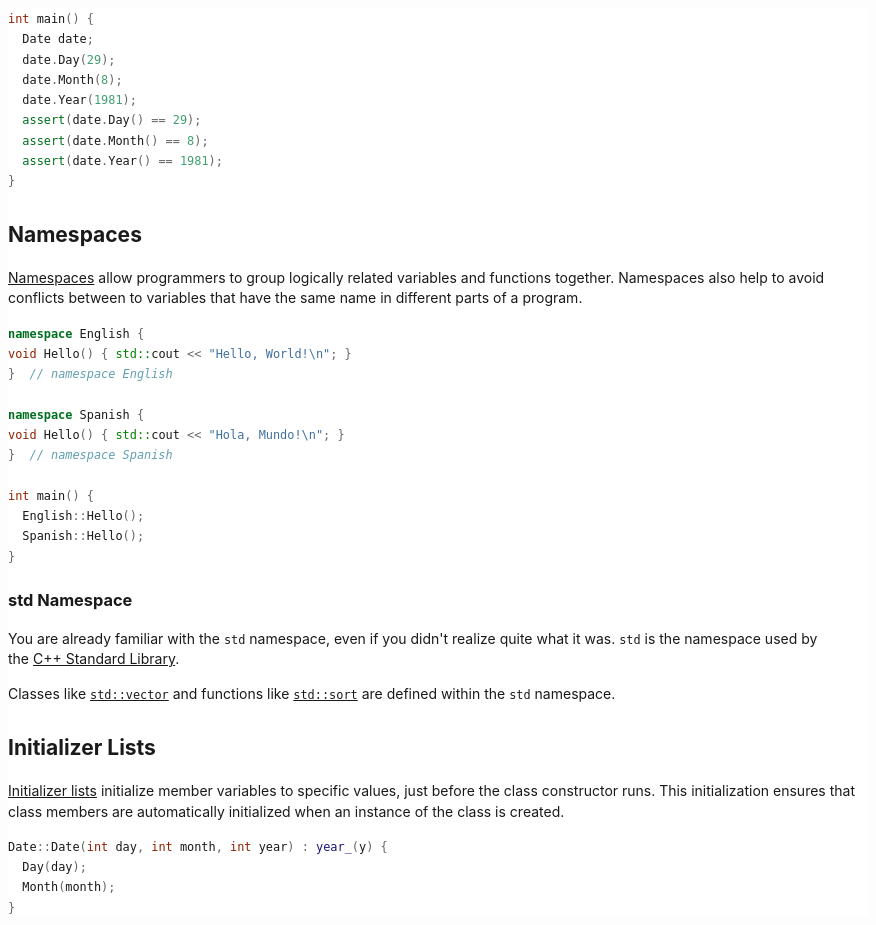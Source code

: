 ```cpp
int main() {
  Date date;
  date.Day(29);
  date.Month(8);
  date.Year(1981);
  assert(date.Day() == 29);
  assert(date.Month() == 8);
  assert(date.Year() == 1981);
}
```

## Namespaces

[Namespaces](https://en.cppreference.com/w/cpp/language/namespace) allow programmers to group logically related variables and functions together. Namespaces also help to avoid conflicts between to variables that have the same name in different parts of a program.

```cpp
namespace English {
void Hello() { std::cout << "Hello, World!\n"; }
}  // namespace English

namespace Spanish {
void Hello() { std::cout << "Hola, Mundo!\n"; }
}  // namespace Spanish

int main() {
  English::Hello();
  Spanish::Hello();
}
```

### std Namespace
You are already familiar with the `std` namespace, even if you didn't realize quite what it was. `std` is the namespace used by the [C++ Standard Library](https://en.wikipedia.org/wiki/C%2B%2B_Standard_Library).

Classes like [`std::vector`](https://en.cppreference.com/w/cpp/container/vector) and functions like [`std::sort`](https://en.cppreference.com/w/cpp/algorithm/sort) are defined within the `std` namespace.

## Initializer Lists

[Initializer lists](https://en.cppreference.com/w/cpp/language/initializer_list) initialize member variables to specific values, just before the class constructor runs. This initialization ensures that class members are automatically initialized when an instance of the class is created.

```cpp
Date::Date(int day, int month, int year) : year_(y) {
  Day(day);
  Month(month);
}
```
